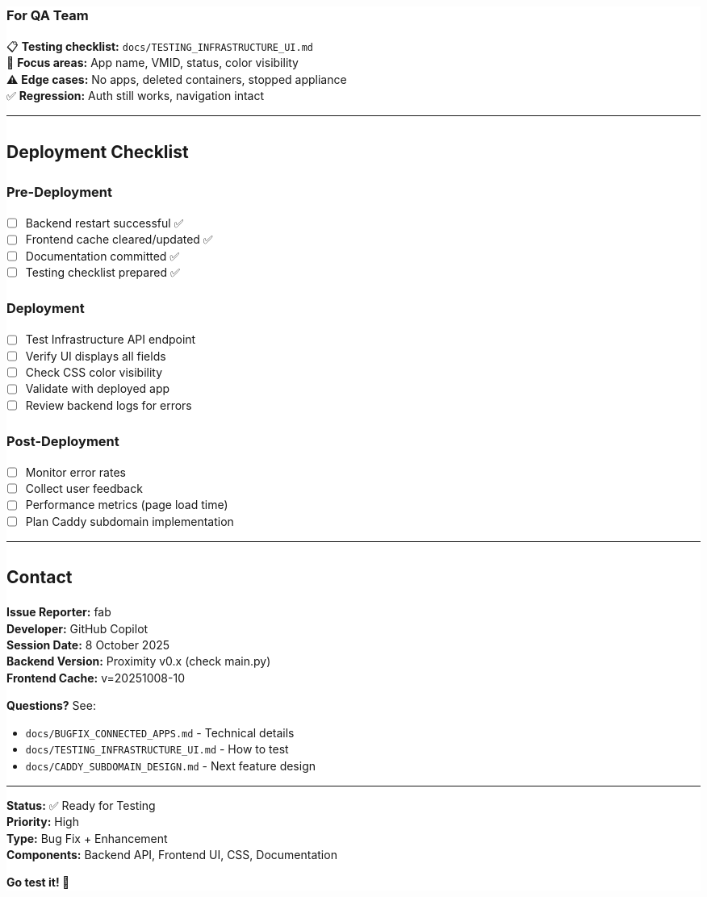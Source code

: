 ### For QA Team
📋 **Testing checklist:** `docs/TESTING_INFRASTRUCTURE_UI.md`  
🎯 **Focus areas:** App name, VMID, status, color visibility  
⚠️ **Edge cases:** No apps, deleted containers, stopped appliance  
✅ **Regression:** Auth still works, navigation intact  

---

## Deployment Checklist

### Pre-Deployment
- [ ] Backend restart successful ✅
- [ ] Frontend cache cleared/updated ✅
- [ ] Documentation committed ✅
- [ ] Testing checklist prepared ✅

### Deployment
- [ ] Test Infrastructure API endpoint
- [ ] Verify UI displays all fields
- [ ] Check CSS color visibility
- [ ] Validate with deployed app
- [ ] Review backend logs for errors

### Post-Deployment
- [ ] Monitor error rates
- [ ] Collect user feedback
- [ ] Performance metrics (page load time)
- [ ] Plan Caddy subdomain implementation

---

## Contact

**Issue Reporter:** fab  
**Developer:** GitHub Copilot  
**Session Date:** 8 October 2025  
**Backend Version:** Proximity v0.x (check main.py)  
**Frontend Cache:** v=20251008-10  

**Questions?** See:
- `docs/BUGFIX_CONNECTED_APPS.md` - Technical details
- `docs/TESTING_INFRASTRUCTURE_UI.md` - How to test
- `docs/CADDY_SUBDOMAIN_DESIGN.md` - Next feature design

---

**Status:** ✅ Ready for Testing  
**Priority:** High  
**Type:** Bug Fix + Enhancement  
**Components:** Backend API, Frontend UI, CSS, Documentation

**Go test it! 🚀**
